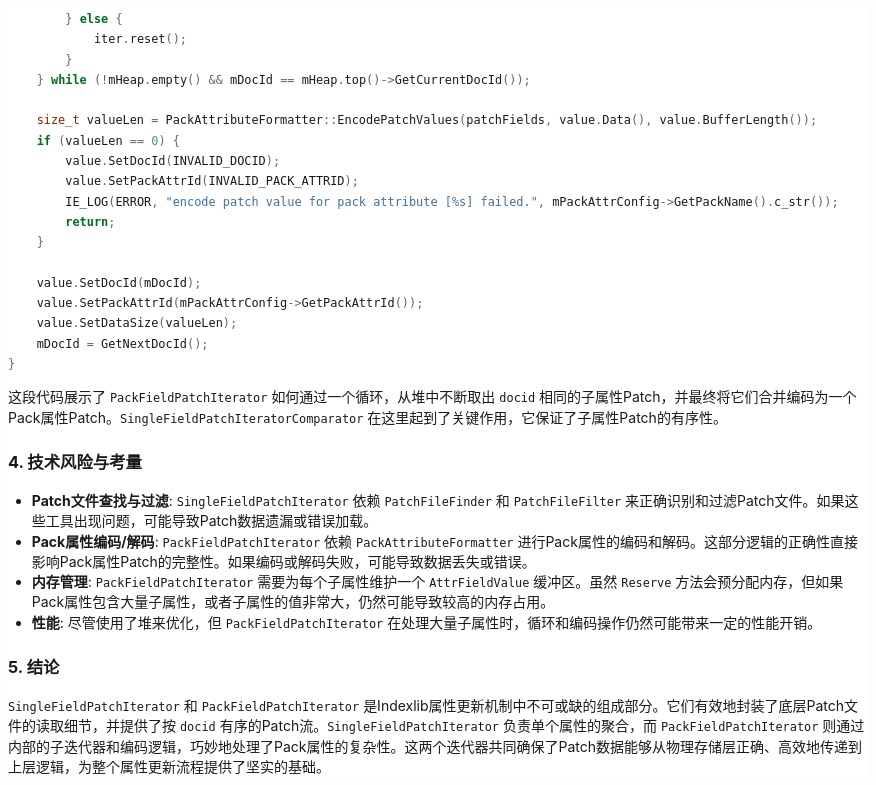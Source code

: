 ```cpp
        } else {
            iter.reset();
        }
    } while (!mHeap.empty() && mDocId == mHeap.top()->GetCurrentDocId());

    size_t valueLen = PackAttributeFormatter::EncodePatchValues(patchFields, value.Data(), value.BufferLength());
    if (valueLen == 0) {
        value.SetDocId(INVALID_DOCID);
        value.SetPackAttrId(INVALID_PACK_ATTRID);
        IE_LOG(ERROR, "encode patch value for pack attribute [%s] failed.", mPackAttrConfig->GetPackName().c_str());
        return;
    }

    value.SetDocId(mDocId);
    value.SetPackAttrId(mPackAttrConfig->GetPackAttrId());
    value.SetDataSize(valueLen);
    mDocId = GetNextDocId();
}
```

这段代码展示了 `PackFieldPatchIterator` 如何通过一个循环，从堆中不断取出 `docid` 相同的子属性Patch，并最终将它们合并编码为一个Pack属性Patch。`SingleFieldPatchIteratorComparator` 在这里起到了关键作用，它保证了子属性Patch的有序性。

### 4. 技术风险与考量

*   **Patch文件查找与过滤**: `SingleFieldPatchIterator` 依赖 `PatchFileFinder` 和 `PatchFileFilter` 来正确识别和过滤Patch文件。如果这些工具出现问题，可能导致Patch数据遗漏或错误加载。
*   **Pack属性编码/解码**: `PackFieldPatchIterator` 依赖 `PackAttributeFormatter` 进行Pack属性的编码和解码。这部分逻辑的正确性直接影响Pack属性Patch的完整性。如果编码或解码失败，可能导致数据丢失或错误。
*   **内存管理**: `PackFieldPatchIterator` 需要为每个子属性维护一个 `AttrFieldValue` 缓冲区。虽然 `Reserve` 方法会预分配内存，但如果Pack属性包含大量子属性，或者子属性的值非常大，仍然可能导致较高的内存占用。
*   **性能**: 尽管使用了堆来优化，但 `PackFieldPatchIterator` 在处理大量子属性时，循环和编码操作仍然可能带来一定的性能开销。

### 5. 结论

`SingleFieldPatchIterator` 和 `PackFieldPatchIterator` 是Indexlib属性更新机制中不可或缺的组成部分。它们有效地封装了底层Patch文件的读取细节，并提供了按 `docid` 有序的Patch流。`SingleFieldPatchIterator` 负责单个属性的聚合，而 `PackFieldPatchIterator` 则通过内部的子迭代器和编码逻辑，巧妙地处理了Pack属性的复杂性。这两个迭代器共同确保了Patch数据能够从物理存储层正确、高效地传递到上层逻辑，为整个属性更新流程提供了坚实的基础。

